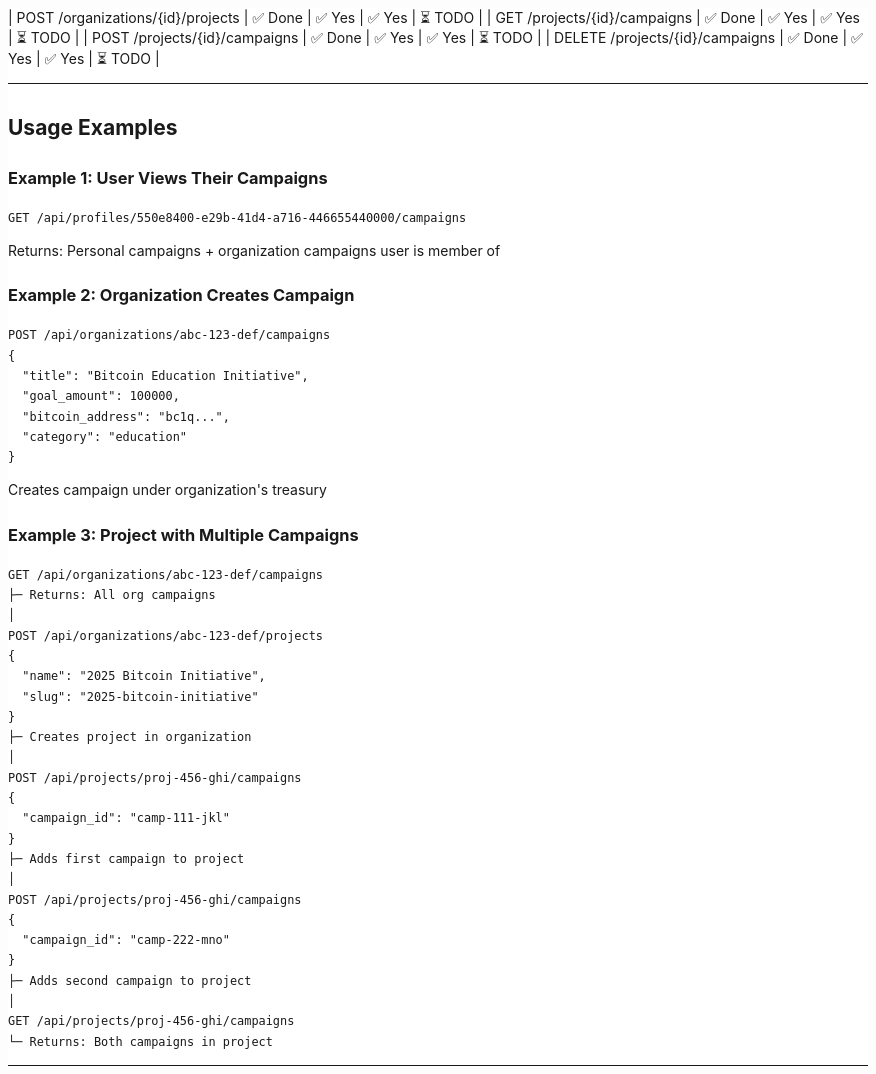 | POST /organizations/{id}/projects | ✅ Done | ✅ Yes | ✅ Yes | ⏳ TODO |
| GET /projects/{id}/campaigns | ✅ Done | ✅ Yes | ✅ Yes | ⏳ TODO |
| POST /projects/{id}/campaigns | ✅ Done | ✅ Yes | ✅ Yes | ⏳ TODO |
| DELETE /projects/{id}/campaigns | ✅ Done | ✅ Yes | ✅ Yes | ⏳ TODO |

---

## Usage Examples

### Example 1: User Views Their Campaigns
```
GET /api/profiles/550e8400-e29b-41d4-a716-446655440000/campaigns
```
Returns: Personal campaigns + organization campaigns user is member of

### Example 2: Organization Creates Campaign
```
POST /api/organizations/abc-123-def/campaigns
{
  "title": "Bitcoin Education Initiative",
  "goal_amount": 100000,
  "bitcoin_address": "bc1q...",
  "category": "education"
}
```
Creates campaign under organization's treasury

### Example 3: Project with Multiple Campaigns
```
GET /api/organizations/abc-123-def/campaigns
├─ Returns: All org campaigns
│
POST /api/organizations/abc-123-def/projects
{
  "name": "2025 Bitcoin Initiative",
  "slug": "2025-bitcoin-initiative"
}
├─ Creates project in organization
│
POST /api/projects/proj-456-ghi/campaigns
{
  "campaign_id": "camp-111-jkl"
}
├─ Adds first campaign to project
│
POST /api/projects/proj-456-ghi/campaigns
{
  "campaign_id": "camp-222-mno"
}
├─ Adds second campaign to project
│
GET /api/projects/proj-456-ghi/campaigns
└─ Returns: Both campaigns in project
```

---